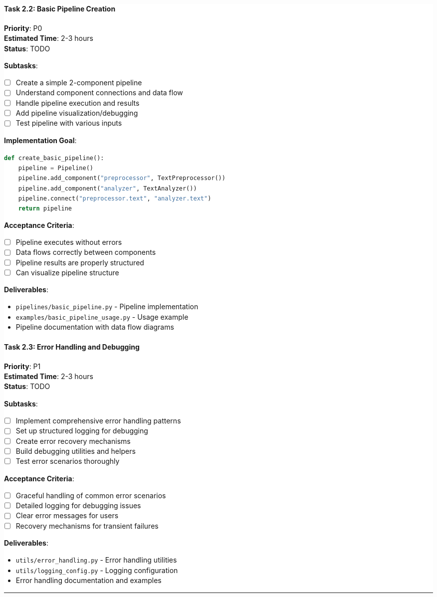 #### Task 2.2: Basic Pipeline Creation
**Priority**: P0  
**Estimated Time**: 2-3 hours  
**Status**: TODO

**Subtasks**:
- [ ] Create a simple 2-component pipeline
- [ ] Understand component connections and data flow
- [ ] Handle pipeline execution and results
- [ ] Add pipeline visualization/debugging
- [ ] Test pipeline with various inputs

**Implementation Goal**:
```python
def create_basic_pipeline():
    pipeline = Pipeline()
    pipeline.add_component("preprocessor", TextPreprocessor())
    pipeline.add_component("analyzer", TextAnalyzer())
    pipeline.connect("preprocessor.text", "analyzer.text")
    return pipeline
```

**Acceptance Criteria**:
- [ ] Pipeline executes without errors
- [ ] Data flows correctly between components
- [ ] Pipeline results are properly structured
- [ ] Can visualize pipeline structure

**Deliverables**:
- `pipelines/basic_pipeline.py` - Pipeline implementation
- `examples/basic_pipeline_usage.py` - Usage example
- Pipeline documentation with data flow diagrams

#### Task 2.3: Error Handling and Debugging
**Priority**: P1  
**Estimated Time**: 2-3 hours  
**Status**: TODO

**Subtasks**:
- [ ] Implement comprehensive error handling patterns
- [ ] Set up structured logging for debugging
- [ ] Create error recovery mechanisms
- [ ] Build debugging utilities and helpers
- [ ] Test error scenarios thoroughly

**Acceptance Criteria**:
- [ ] Graceful handling of common error scenarios
- [ ] Detailed logging for debugging issues
- [ ] Clear error messages for users
- [ ] Recovery mechanisms for transient failures

**Deliverables**:
- `utils/error_handling.py` - Error handling utilities
- `utils/logging_config.py` - Logging configuration
- Error handling documentation and examples

---